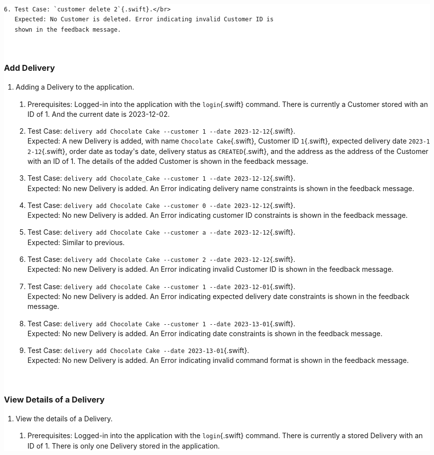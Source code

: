     6. Test Case: `customer delete 2`{.swift}.</br>
       Expected: No Customer is deleted. Error indicating invalid Customer ID is
       shown in the feedback message.

<br>

### Add Delivery

1. Adding a Delivery to the application.

    1. Prerequisites: Logged-in into the application with the `login`{.swift} command.
       There is currently a Customer stored with an ID of 1. And the current date is 2023-12-02.

    2. Test Case: `delivery add Chocolate Cake --customer 1 --date 2023-12-12`{.swift}.</br>
       Expected: A new Delivery is added, with name `Chocolate Cake`{.swift}, Customer ID `1`{.swift},
       expected delivery date `2023-12-12`{.swift}, order date as today's date, delivery status as `CREATED`{.swift},
       and the address as the address of the Customer with an ID of 1.
       The details of the added Customer is shown in the feedback message.

    3. Test Case: `delivery add Chocolate_Cake --customer 1 --date 2023-12-12`{.swift}.</br>
       Expected: No new Delivery is added. An Error indicating delivery name constraints is
       shown in the feedback message.

    4. Test Case: `delivery add Chocolate Cake --customer 0 --date 2023-12-12`{.swift}.</br>
       Expected: No new Delivery is added. An Error indicating customer ID constraints is
       shown in the feedback message.

    5. Test Case: `delivery add Chocolate Cake --customer a --date 2023-12-12`{.swift}.</br>
       Expected: Similar to previous.

    6. Test Case: `delivery add Chocolate Cake --customer 2 --date 2023-12-12`{.swift}.</br>
       Expected: No new Delivery is added. An Error indicating invalid Customer ID is
       shown in the feedback message.

    7. Test Case: `delivery add Chocolate Cake --customer 1 --date 2023-12-01`{.swift}.</br>
       Expected: No new Delivery is added. An Error indicating expected delivery date constraints is
       shown in the feedback message.

    8. Test Case: `delivery add Chocolate Cake --customer 1 --date 2023-13-01`{.swift}.</br>
       Expected: No new Delivery is added. An Error indicating date constraints is
       shown in the feedback message.

    9. Test Case: `delivery add Chocolate Cake --date 2023-13-01`{.swift}.</br>
       Expected: No new Delivery is added. An Error indicating invalid command format is
       shown in the feedback message.

<br>

### View Details of a Delivery

1. View the details of a Delivery.

    1. Prerequisites: Logged-in into the application with the `login`{.swift} command.
       There is currently a stored Delivery with an ID of 1. There is only one Delivery stored in the application.
